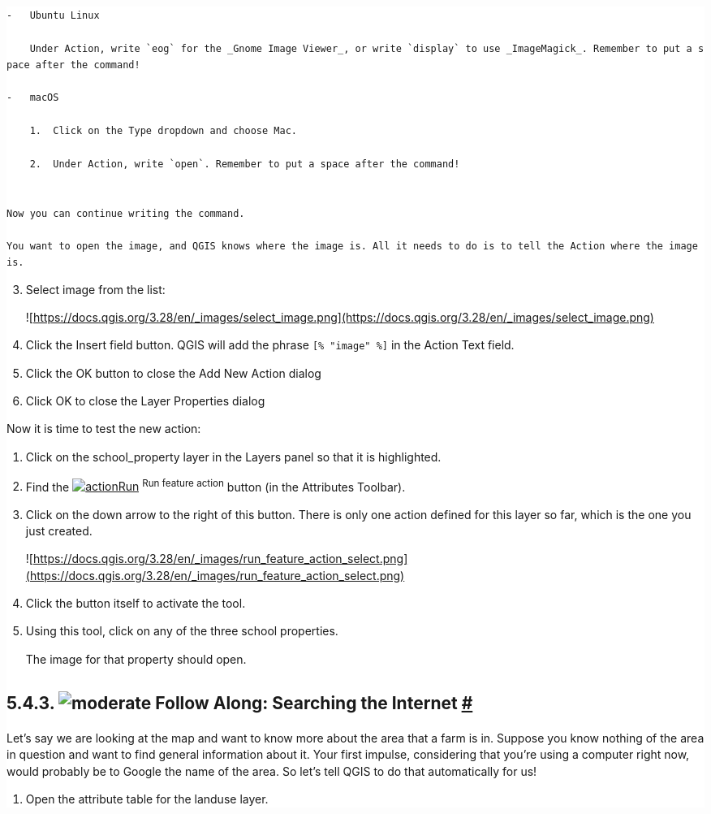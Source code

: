     -   Ubuntu Linux
        
        Under Action, write `eog` for the _Gnome Image Viewer_, or write `display` to use _ImageMagick_. Remember to put a space after the command!
        
    -   macOS
        
        1.  Click on the Type dropdown and choose Mac.
            
        2.  Under Action, write `open`. Remember to put a space after the command!
            
    
    Now you can continue writing the command.
    
    You want to open the image, and QGIS knows where the image is. All it needs to do is to tell the Action where the image is.
    
3.  Select image from the list:
    
    ![https://docs.qgis.org/3.28/en/_images/select_image.png](https://docs.qgis.org/3.28/en/_images/select_image.png)
    
4.  Click the Insert field button. QGIS will add the phrase `[% "image" %]` in the Action Text field.
    
5.  Click the OK button to close the Add New Action dialog
    
6.  Click OK to close the Layer Properties dialog
    

Now it is time to test the new action:

1.  Click on the school\_property layer in the Layers panel so that it is highlighted.
    
2.  Find the [![actionRun](https://docs.qgis.org/3.28/en/_images/mAction.png)](https://docs.qgis.org/3.28/en/_images/mAction.png) <sup>Run feature action</sup> button (in the Attributes Toolbar).
    
3.  Click on the down arrow to the right of this button. There is only one action defined for this layer so far, which is the one you just created.
    
    ![https://docs.qgis.org/3.28/en/_images/run_feature_action_select.png](https://docs.qgis.org/3.28/en/_images/run_feature_action_select.png)
    
4.  Click the button itself to activate the tool.
    
5.  Using this tool, click on any of the three school properties.
    
    The image for that property should open.
    

## 5.4.3. ![moderate](https://docs.qgis.org/3.28/en/_images/moderate.png) Follow Along: Searching the Internet [#](#moderate-fa-searching-the-internet "Permalink to this headline")

Let’s say we are looking at the map and want to know more about the area that a farm is in. Suppose you know nothing of the area in question and want to find general information about it. Your first impulse, considering that you’re using a computer right now, would probably be to Google the name of the area. So let’s tell QGIS to do that automatically for us!

1.  Open the attribute table for the landuse layer.
    